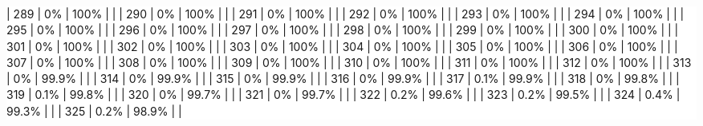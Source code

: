 | 289 | 0% | 100% |  |
| 290 | 0% | 100% |  |
| 291 | 0% | 100% |  |
| 292 | 0% | 100% |  |
| 293 | 0% | 100% |  |
| 294 | 0% | 100% |  |
| 295 | 0% | 100% |  |
| 296 | 0% | 100% |  |
| 297 | 0% | 100% |  |
| 298 | 0% | 100% |  |
| 299 | 0% | 100% |  |
| 300 | 0% | 100% |  |
| 301 | 0% | 100% |  |
| 302 | 0% | 100% |  |
| 303 | 0% | 100% |  |
| 304 | 0% | 100% |  |
| 305 | 0% | 100% |  |
| 306 | 0% | 100% |  |
| 307 | 0% | 100% |  |
| 308 | 0% | 100% |  |
| 309 | 0% | 100% |  |
| 310 | 0% | 100% |  |
| 311 | 0% | 100% |  |
| 312 | 0% | 100% |  |
| 313 | 0% | 99.9% |  |
| 314 | 0% | 99.9% |  |
| 315 | 0% | 99.9% |  |
| 316 | 0% | 99.9% |  |
| 317 | 0.1% | 99.9% |  |
| 318 | 0% | 99.8% |  |
| 319 | 0.1% | 99.8% |  |
| 320 | 0% | 99.7% |  |
| 321 | 0% | 99.7% |  |
| 322 | 0.2% | 99.6% |  |
| 323 | 0.2% | 99.5% |  |
| 324 | 0.4% | 99.3% |  |
| 325 | 0.2% | 98.9% |  |